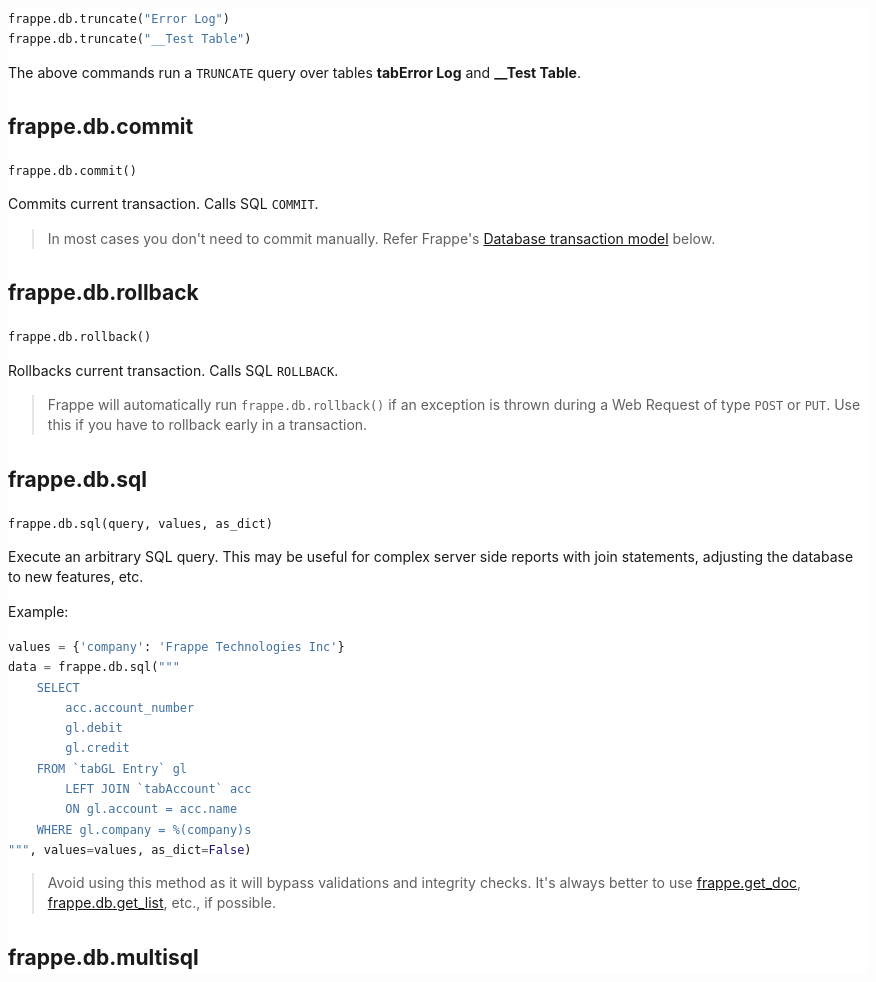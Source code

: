 ```python
frappe.db.truncate("Error Log")
frappe.db.truncate("__Test Table")
```

The above commands run a `TRUNCATE` query over tables **tabError Log**
and **__Test Table**.

## frappe.db.commit

`frappe.db.commit()`

Commits current transaction. Calls SQL `COMMIT`.

> In most cases you don't need to commit manually. Refer Frappe's
> [Database transaction model](/docs/user/en/api/orm#database-transaction-model) below.

## frappe.db.rollback

`frappe.db.rollback()`

Rollbacks current transaction. Calls SQL `ROLLBACK`.

> Frappe will automatically run `frappe.db.rollback()` if an exception is thrown
> during a Web Request of type `POST` or `PUT`. Use this if you have to rollback
> early in a transaction.

## frappe.db.sql

`frappe.db.sql(query, values, as_dict)`

Execute an arbitrary SQL query. This may be useful for complex server side reports with
 join statements, adjusting the database to new features, etc.

Example:

```python
values = {'company': 'Frappe Technologies Inc'}
data = frappe.db.sql("""
	SELECT
		acc.account_number
		gl.debit
		gl.credit
	FROM `tabGL Entry` gl
		LEFT JOIN `tabAccount` acc
		ON gl.account = acc.name
	WHERE gl.company = %(company)s
""", values=values, as_dict=False)
```

> Avoid using this method as it will bypass validations and integrity checks. It's
> always better to use [frappe.get\_doc](/docs/user/en/api/document#frappeget_doc),
> [frappe.db.get\_list](#frappedbget_list), etc., if possible.

## frappe.db.multisql
